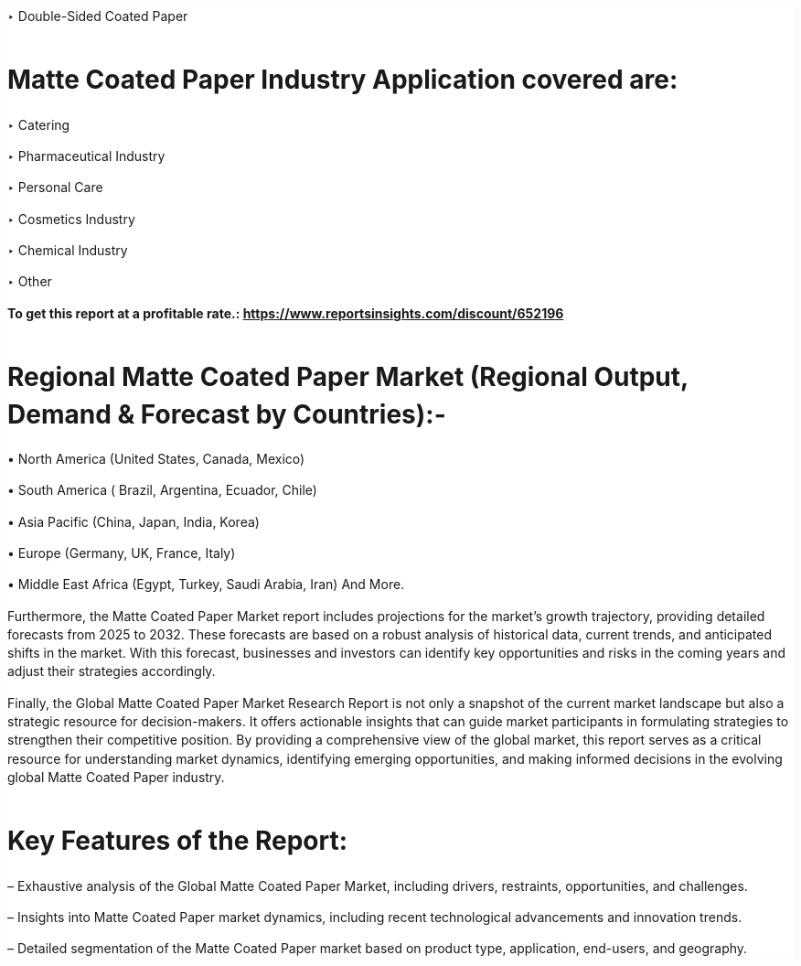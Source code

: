 ‣ Double-Sided Coated Paper

# <strong>Matte Coated Paper Industry Application covered are:</strong>

‣ Catering

‣ Pharmaceutical Industry

‣ Personal Care

‣ Cosmetics Industry

‣ Chemical Industry

‣ Other

<strong>To get this report at a profitable rate.: <a href=https://www.reportsinsights.com/discount/652196>https://www.reportsinsights.com/discount/652196</a></strong>

# <strong>Regional Matte Coated Paper Market (Regional Output, Demand &amp; Forecast by Countries):-</strong>

• North America (United States, Canada, Mexico)

• South America ( Brazil, Argentina, Ecuador, Chile)

• Asia Pacific (China, Japan, India, Korea)

• Europe (Germany, UK, France, Italy)

• Middle East Africa (Egypt, Turkey, Saudi Arabia, Iran) And More.

Furthermore, the Matte Coated Paper Market report includes projections for the market’s growth trajectory, providing detailed forecasts from 2025 to 2032. These forecasts are based on a robust analysis of historical data, current trends, and anticipated shifts in the market. With this forecast, businesses and investors can identify key opportunities and risks in the coming years and adjust their strategies accordingly.

Finally, the Global Matte Coated Paper Market Research Report is not only a snapshot of the current market landscape but also a strategic resource for decision-makers. It offers actionable insights that can guide market participants in formulating strategies to strengthen their competitive position. By providing a comprehensive view of the global market, this report serves as a critical resource for understanding market dynamics, identifying emerging opportunities, and making informed decisions in the evolving global Matte Coated Paper industry.

# <strong>Key Features of the Report:</strong>

– Exhaustive analysis of the Global Matte Coated Paper Market, including drivers, restraints, opportunities, and challenges.

– Insights into Matte Coated Paper market dynamics, including recent technological advancements and innovation trends.

– Detailed segmentation of the Matte Coated Paper market based on product type, application, end-users, and geography.
